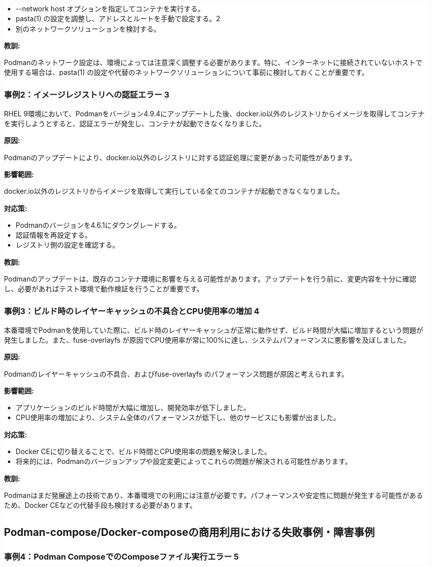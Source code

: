* \--network host オプションを指定してコンテナを実行する。  
* pasta(1) の設定を調整し、アドレスとルートを手動で設定する。2  
* 別のネットワークソリューションを検討する。

**教訓:**

Podmanのネットワーク設定は、環境によっては注意深く調整する必要があります。特に、インターネットに接続されていないホストで使用する場合は、pasta(1) の設定や代替のネットワークソリューションについて事前に検討しておくことが重要です。

### **事例2：イメージレジストリへの認証エラー 3**

RHEL 9環境において、Podmanをバージョン4.9.4にアップデートした後、docker.io以外のレジストリからイメージを取得してコンテナを実行しようとすると、認証エラーが発生し、コンテナが起動できなくなりました。

**原因:**

Podmanのアップデートにより、docker.io以外のレジストリに対する認証処理に変更があった可能性があります。

**影響範囲:**

docker.io以外のレジストリからイメージを取得して実行している全てのコンテナが起動できなくなりました。

**対応策:**

* Podmanのバージョンを4.6.1にダウングレードする。  
* 認証情報を再設定する。  
* レジストリ側の設定を確認する。

**教訓:**

Podmanのアップデートは、既存のコンテナ環境に影響を与える可能性があります。アップデートを行う前に、変更内容を十分に確認し、必要があればテスト環境で動作検証を行うことが重要です。

### **事例3：ビルド時のレイヤーキャッシュの不具合とCPU使用率の増加 4**

本番環境でPodmanを使用していた際に、ビルド時のレイヤーキャッシュが正常に動作せず、ビルド時間が大幅に増加するという問題が発生しました。また、fuse-overlayfs が原因でCPU使用率が常に100%に達し、システムパフォーマンスに悪影響を及ぼしました。

**原因:**

Podmanのレイヤーキャッシュの不具合、およびfuse-overlayfs のパフォーマンス問題が原因と考えられます。

**影響範囲:**

* アプリケーションのビルド時間が大幅に増加し、開発効率が低下しました。  
* CPU使用率の増加により、システム全体のパフォーマンスが低下し、他のサービスにも影響が出ました。

**対応策:**

* Docker CEに切り替えることで、ビルド時間とCPU使用率の問題を解決しました。  
* 将来的には、Podmanのバージョンアップや設定変更によってこれらの問題が解決される可能性があります。

**教訓:**

Podmanはまだ発展途上の技術であり、本番環境での利用には注意が必要です。パフォーマンスや安定性に問題が発生する可能性があるため、Docker CEなどの代替手段も検討する必要があります。

## **Podman-compose/Docker-composeの商用利用における失敗事例・障害事例**

### **事例4：Podman ComposeでのComposeファイル実行エラー 5**

